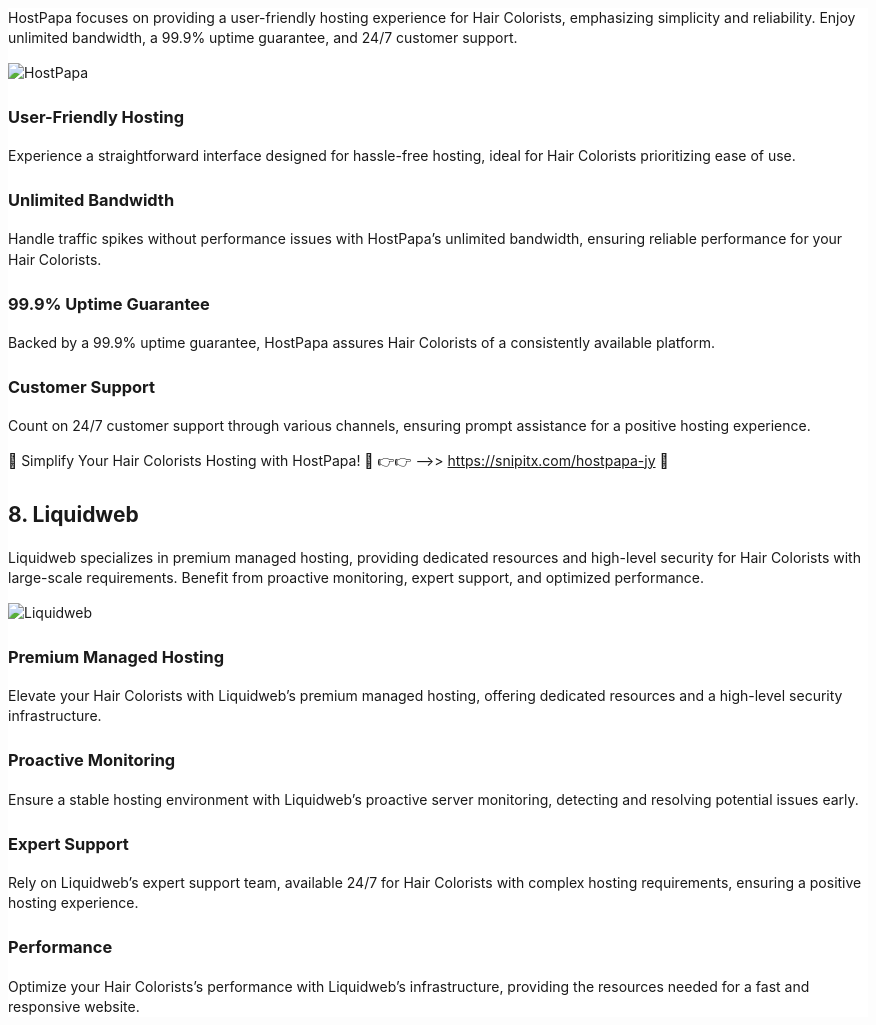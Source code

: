 HostPapa focuses on providing a user-friendly hosting experience for Hair Colorists, emphasizing simplicity and reliability. Enjoy unlimited bandwidth, a 99.9% uptime guarantee, and 24/7 customer support.

![HostPapa](https://i.imgur.com/ouDTkvl.jpeg "HostPapa Hosting")

### User-Friendly Hosting
Experience a straightforward interface designed for hassle-free hosting, ideal for Hair Colorists prioritizing ease of use.

### Unlimited Bandwidth
Handle traffic spikes without performance issues with HostPapa’s unlimited bandwidth, ensuring reliable performance for your Hair Colorists.

### 99.9% Uptime Guarantee
Backed by a 99.9% uptime guarantee, HostPapa assures Hair Colorists of a consistently available platform.

### Customer Support
Count on 24/7 customer support through various channels, ensuring prompt assistance for a positive hosting experience.

🌈 Simplify Your Hair Colorists Hosting with HostPapa! 🚀
👉👉 -->> https://snipitx.com/hostpapa-jy 🚀

## 8. Liquidweb

Liquidweb specializes in premium managed hosting, providing dedicated resources and high-level security for Hair Colorists with large-scale requirements. Benefit from proactive monitoring, expert support, and optimized performance.

![Liquidweb](https://i.imgur.com/4IvT9SC.jpeg "Liquidweb Hosting")

### Premium Managed Hosting
Elevate your Hair Colorists with Liquidweb’s premium managed hosting, offering dedicated resources and a high-level security infrastructure.

### Proactive Monitoring
Ensure a stable hosting environment with Liquidweb’s proactive server monitoring, detecting and resolving potential issues early.

### Expert Support
Rely on Liquidweb’s expert support team, available 24/7 for Hair Colorists with complex hosting requirements, ensuring a positive hosting experience.

### Performance
Optimize your Hair Colorists’s performance with Liquidweb’s infrastructure, providing the resources needed for a fast and responsive website.
